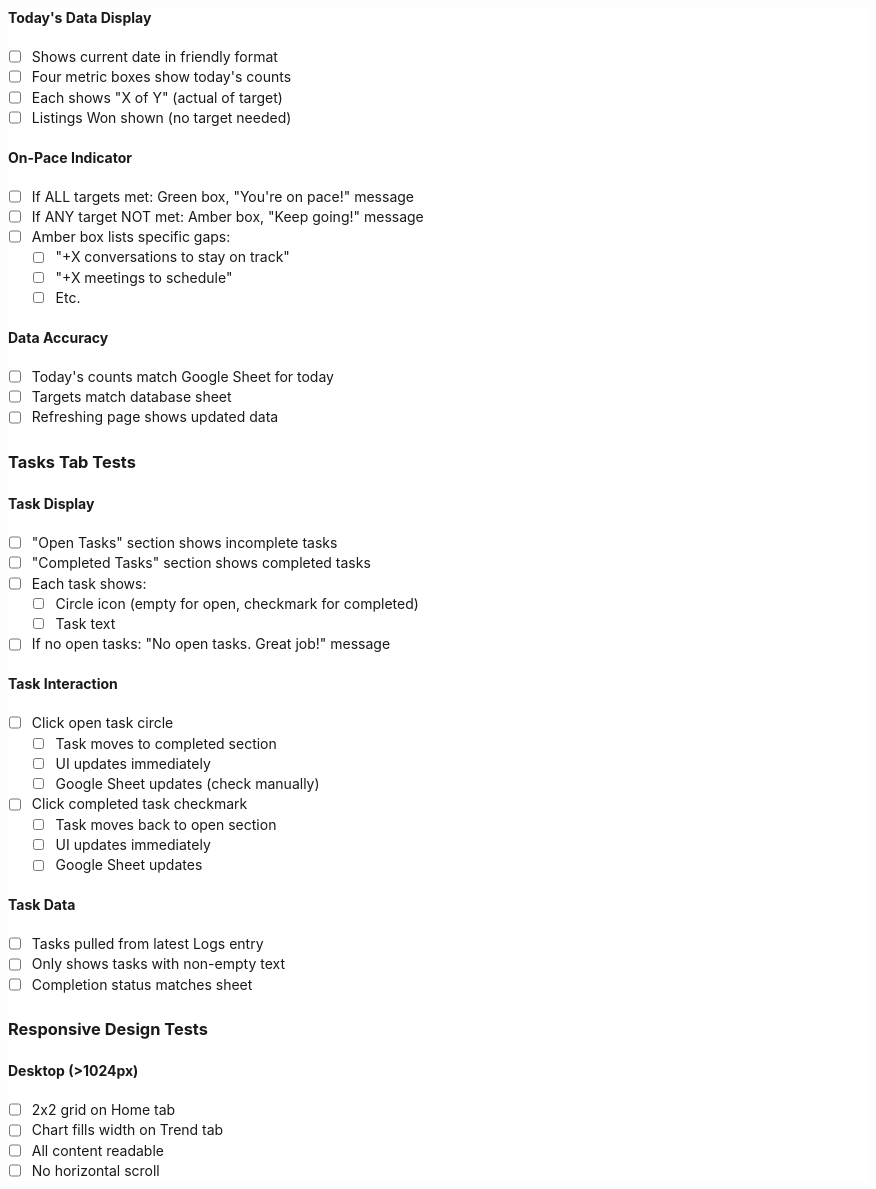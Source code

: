 #### Today's Data Display
- [ ] Shows current date in friendly format
- [ ] Four metric boxes show today's counts
- [ ] Each shows "X of Y" (actual of target)
- [ ] Listings Won shown (no target needed)

#### On-Pace Indicator
- [ ] If ALL targets met: Green box, "You're on pace!" message
- [ ] If ANY target NOT met: Amber box, "Keep going!" message
- [ ] Amber box lists specific gaps:
  - [ ] "+X conversations to stay on track"
  - [ ] "+X meetings to schedule"
  - [ ] Etc.

#### Data Accuracy
- [ ] Today's counts match Google Sheet for today
- [ ] Targets match database sheet
- [ ] Refreshing page shows updated data

### Tasks Tab Tests

#### Task Display
- [ ] "Open Tasks" section shows incomplete tasks
- [ ] "Completed Tasks" section shows completed tasks
- [ ] Each task shows:
  - [ ] Circle icon (empty for open, checkmark for completed)
  - [ ] Task text
- [ ] If no open tasks: "No open tasks. Great job!" message

#### Task Interaction
- [ ] Click open task circle
  - [ ] Task moves to completed section
  - [ ] UI updates immediately
  - [ ] Google Sheet updates (check manually)
  
- [ ] Click completed task checkmark
  - [ ] Task moves back to open section
  - [ ] UI updates immediately
  - [ ] Google Sheet updates

#### Task Data
- [ ] Tasks pulled from latest Logs entry
- [ ] Only shows tasks with non-empty text
- [ ] Completion status matches sheet

### Responsive Design Tests

#### Desktop (>1024px)
- [ ] 2x2 grid on Home tab
- [ ] Chart fills width on Trend tab
- [ ] All content readable
- [ ] No horizontal scroll
